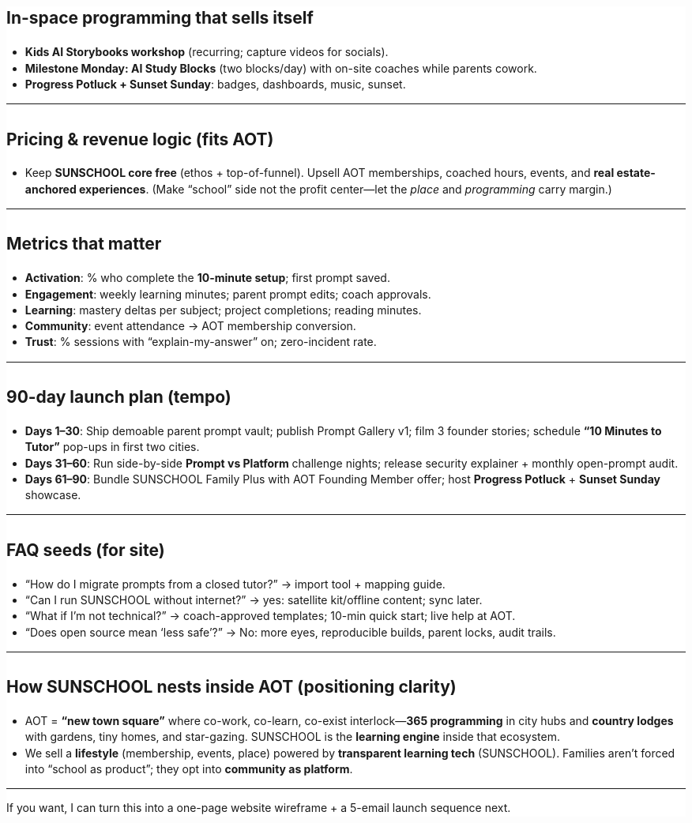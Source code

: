 
## In-space programming that sells itself

* **Kids AI Storybooks workshop** (recurring; capture videos for socials). 
* **Milestone Monday: AI Study Blocks** (two blocks/day) with on-site coaches while parents cowork. 
* **Progress Potluck + Sunset Sunday**: badges, dashboards, music, sunset. 

---

## Pricing & revenue logic (fits AOT)

* Keep **SUNSCHOOL core free** (ethos + top-of-funnel). Upsell AOT memberships, coached hours, events, and **real estate-anchored experiences**. (Make “school” side not the profit center—let the *place* and *programming* carry margin.) 

---

## Metrics that matter

* **Activation**: % who complete the **10-minute setup**; first prompt saved.
* **Engagement**: weekly learning minutes; parent prompt edits; coach approvals.
* **Learning**: mastery deltas per subject; project completions; reading minutes.
* **Community**: event attendance → AOT membership conversion.
* **Trust**: % sessions with “explain-my-answer” on; zero-incident rate.

---

## 90-day launch plan (tempo)

* **Days 1–30**: Ship demoable parent prompt vault; publish Prompt Gallery v1; film 3 founder stories; schedule **“10 Minutes to Tutor”** pop-ups in first two cities.
* **Days 31–60**: Run side-by-side **Prompt vs Platform** challenge nights; release security explainer + monthly open-prompt audit.
* **Days 61–90**: Bundle SUNSCHOOL Family Plus with AOT Founding Member offer; host **Progress Potluck** + **Sunset Sunday** showcase.

---

## FAQ seeds (for site)

* “How do I migrate prompts from a closed tutor?” → import tool + mapping guide.
* “Can I run SUNSCHOOL without internet?” → yes: satellite kit/offline content; sync later.
* “What if I’m not technical?” → coach-approved templates; 10-min quick start; live help at AOT.
* “Does open source mean ‘less safe’?” → No: more eyes, reproducible builds, parent locks, audit trails.

---

## How SUNSCHOOL nests inside AOT (positioning clarity)

* AOT = **“new town square”** where co-work, co-learn, co-exist interlock—**365 programming** in city hubs and **country lodges** with gardens, tiny homes, and star-gazing. SUNSCHOOL is the **learning engine** inside that ecosystem.  
* We sell a **lifestyle** (membership, events, place) powered by **transparent learning tech** (SUNSCHOOL). Families aren’t forced into “school as product”; they opt into **community as platform**.

---

If you want, I can turn this into a one-page website wireframe + a 5-email launch sequence next.
